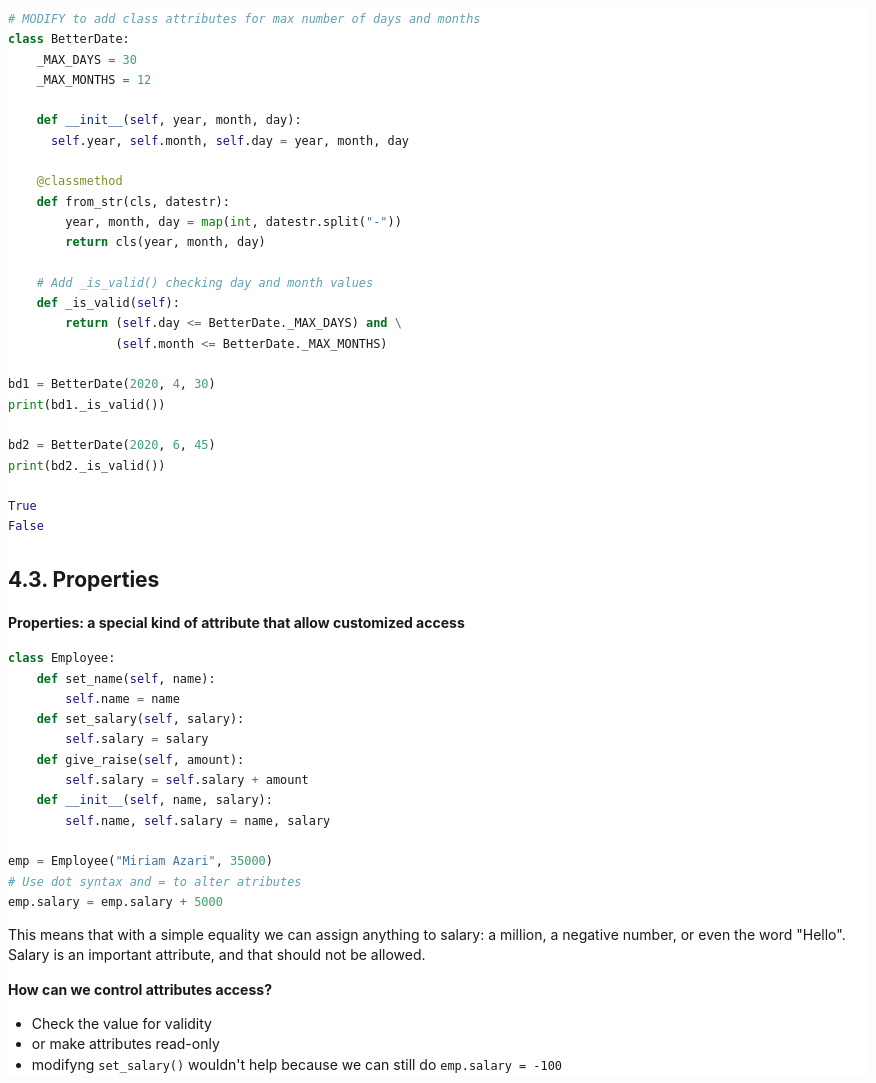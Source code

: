```python
# MODIFY to add class attributes for max number of days and months
class BetterDate:
    _MAX_DAYS = 30
    _MAX_MONTHS = 12
    
    def __init__(self, year, month, day):
      self.year, self.month, self.day = year, month, day
      
    @classmethod
    def from_str(cls, datestr):
        year, month, day = map(int, datestr.split("-"))
        return cls(year, month, day)
    
    # Add _is_valid() checking day and month values
    def _is_valid(self):
        return (self.day <= BetterDate._MAX_DAYS) and \
               (self.month <= BetterDate._MAX_MONTHS)
         
bd1 = BetterDate(2020, 4, 30)
print(bd1._is_valid())

bd2 = BetterDate(2020, 6, 45)
print(bd2._is_valid())

True
False
```

## 4.3. Properties

**Properties: a special kind of attribute that allow customized access**

```python
class Employee:
    def set_name(self, name): 
        self.name = name
    def set_salary(self, salary): 
        self.salary = salary
    def give_raise(self, amount): 
        self.salary = self.salary + amount
    def __init__(self, name, salary): 
        self.name, self.salary = name, salary

emp = Employee("Miriam Azari", 35000)
# Use dot syntax and = to alter atributes 
emp.salary = emp.salary + 5000
```

This means that with a simple equality we can assign anything to salary: a million, a negative number, or even the word "Hello". Salary is an important attribute, and that should not be allowed.

**How can we control attributes access?**
* Check the value for validity
* or make attributes read-only
* modifyng `set_salary()` wouldn't help because we can still do `emp.salary = -100`
